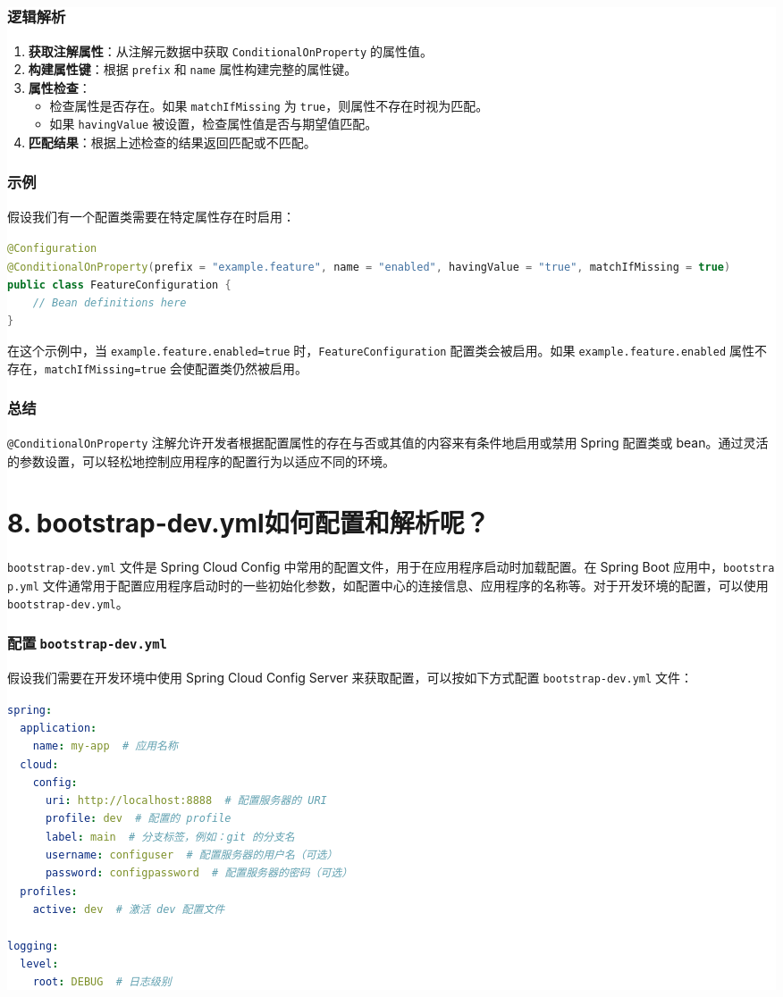 ### 逻辑解析

1. **获取注解属性**：从注解元数据中获取 `ConditionalOnProperty` 的属性值。
2. **构建属性键**：根据 `prefix` 和 `name` 属性构建完整的属性键。
3. **属性检查**：
   - 检查属性是否存在。如果 `matchIfMissing` 为 `true`，则属性不存在时视为匹配。
   - 如果 `havingValue` 被设置，检查属性值是否与期望值匹配。
4. **匹配结果**：根据上述检查的结果返回匹配或不匹配。

### 示例

假设我们有一个配置类需要在特定属性存在时启用：

```java
@Configuration
@ConditionalOnProperty(prefix = "example.feature", name = "enabled", havingValue = "true", matchIfMissing = true)
public class FeatureConfiguration {
    // Bean definitions here
}
```

在这个示例中，当 `example.feature.enabled=true` 时，`FeatureConfiguration` 配置类会被启用。如果 `example.feature.enabled` 属性不存在，`matchIfMissing=true` 会使配置类仍然被启用。

### 总结

`@ConditionalOnProperty` 注解允许开发者根据配置属性的存在与否或其值的内容来有条件地启用或禁用 Spring 配置类或 bean。通过灵活的参数设置，可以轻松地控制应用程序的配置行为以适应不同的环境。

# 8. bootstrap-dev.yml如何配置和解析呢？
`bootstrap-dev.yml` 文件是 Spring Cloud Config 中常用的配置文件，用于在应用程序启动时加载配置。在 Spring Boot 应用中，`bootstrap.yml` 文件通常用于配置应用程序启动时的一些初始化参数，如配置中心的连接信息、应用程序的名称等。对于开发环境的配置，可以使用 `bootstrap-dev.yml`。

### 配置 `bootstrap-dev.yml`

假设我们需要在开发环境中使用 Spring Cloud Config Server 来获取配置，可以按如下方式配置 `bootstrap-dev.yml` 文件：

```yaml
spring:
  application:
    name: my-app  # 应用名称
  cloud:
    config:
      uri: http://localhost:8888  # 配置服务器的 URI
      profile: dev  # 配置的 profile
      label: main  # 分支标签，例如：git 的分支名
      username: configuser  # 配置服务器的用户名（可选）
      password: configpassword  # 配置服务器的密码（可选）
  profiles:
    active: dev  # 激活 dev 配置文件

logging:
  level:
    root: DEBUG  # 日志级别
```
